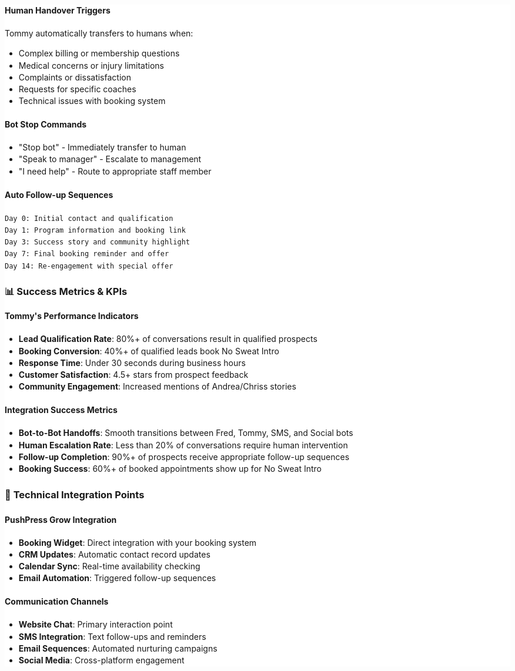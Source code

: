 #### **Human Handover Triggers**
Tommy automatically transfers to humans when:
- Complex billing or membership questions
- Medical concerns or injury limitations
- Complaints or dissatisfaction
- Requests for specific coaches
- Technical issues with booking system

#### **Bot Stop Commands**
- "Stop bot" - Immediately transfer to human
- "Speak to manager" - Escalate to management
- "I need help" - Route to appropriate staff member

#### **Auto Follow-up Sequences**
```
Day 0: Initial contact and qualification
Day 1: Program information and booking link
Day 3: Success story and community highlight
Day 7: Final booking reminder and offer
Day 14: Re-engagement with special offer
```

### 📊 **Success Metrics & KPIs**

#### **Tommy's Performance Indicators**
- **Lead Qualification Rate**: 80%+ of conversations result in qualified prospects
- **Booking Conversion**: 40%+ of qualified leads book No Sweat Intro
- **Response Time**: Under 30 seconds during business hours
- **Customer Satisfaction**: 4.5+ stars from prospect feedback
- **Community Engagement**: Increased mentions of Andrea/Chriss stories

#### **Integration Success Metrics**
- **Bot-to-Bot Handoffs**: Smooth transitions between Fred, Tommy, SMS, and Social bots
- **Human Escalation Rate**: Less than 20% of conversations require human intervention
- **Follow-up Completion**: 90%+ of prospects receive appropriate follow-up sequences
- **Booking Success**: 60%+ of booked appointments show up for No Sweat Intro

### 🔧 **Technical Integration Points**

#### **PushPress Grow Integration**
- **Booking Widget**: Direct integration with your booking system
- **CRM Updates**: Automatic contact record updates
- **Calendar Sync**: Real-time availability checking
- **Email Automation**: Triggered follow-up sequences

#### **Communication Channels**
- **Website Chat**: Primary interaction point
- **SMS Integration**: Text follow-ups and reminders
- **Email Sequences**: Automated nurturing campaigns
- **Social Media**: Cross-platform engagement
